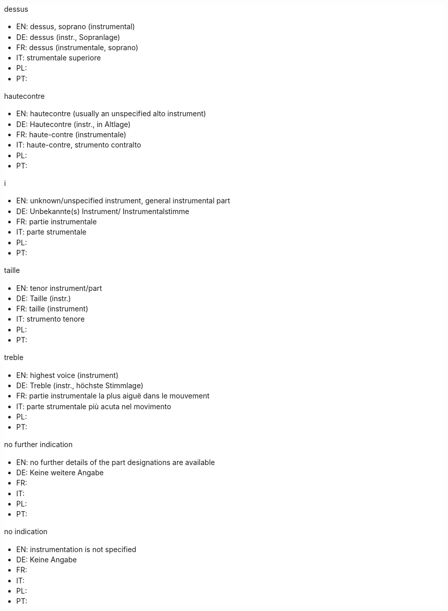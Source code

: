 dessus

- EN: dessus, soprano (instrumental)
- DE: dessus (instr., Sopranlage)
- FR: dessus (instrumentale, soprano)
- IT: strumentale superiore
- PL:
- PT:

hautecontre

- EN: hautecontre (usually an unspecified alto instrument)
- DE: Hautecontre (instr., in Altlage)
- FR: haute-contre (instrumentale)
- IT: haute-contre, strumento contralto
- PL:
- PT:

i

- EN: unknown/unspecified instrument, general instrumental part
- DE: Unbekannte(s) Instrument/ Instrumentalstimme
- FR: partie instrumentale
- IT: parte strumentale
- PL:
- PT:

taille

- EN: tenor instrument/part
- DE: Taille (instr.)
- FR: taille (instrument)
- IT: strumento tenore
- PL:
- PT:

treble

- EN: highest voice (instrument)
- DE: Treble (instr., höchste Stimmlage)
- FR: partie instrumentale la plus aiguë dans le mouvement
- IT: parte strumentale più acuta nel movimento
- PL:
- PT:

no further indication

- EN: no further details of the part designations are available
- DE: Keine weitere Angabe
- FR:
- IT:
- PL:
- PT:

no indication

- EN: instrumentation is not specified
- DE: Keine Angabe
- FR:
- IT:
- PL:
- PT:
